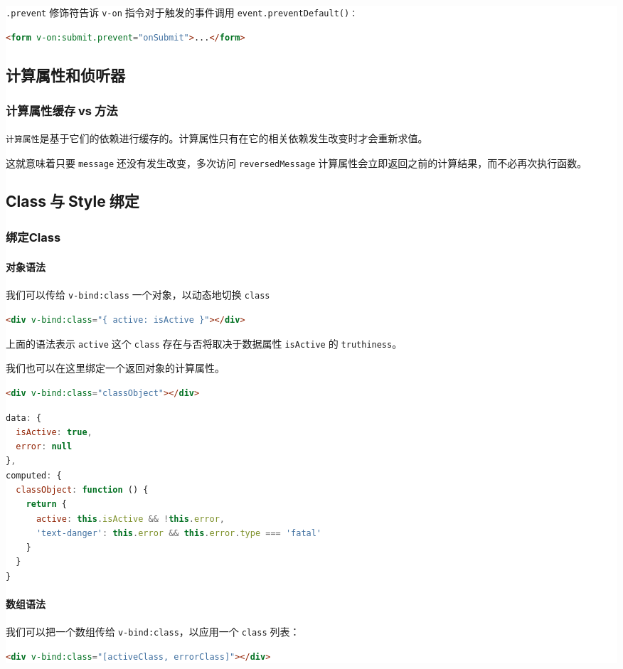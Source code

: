`.prevent` 修饰符告诉 `v-on` 指令对于触发的事件调用 `event.preventDefault()：`

```html
<form v-on:submit.prevent="onSubmit">...</form>
```

## 计算属性和侦听器

### 计算属性缓存 vs 方法

`计算属性`是基于它们的依赖进行缓存的。计算属性只有在它的相关依赖发生改变时才会重新求值。

这就意味着只要 `message` 还没有发生改变，多次访问 `reversedMessage` 计算属性会立即返回之前的计算结果，而不必再次执行函数。

## Class 与 Style 绑定

### 绑定Class

#### 对象语法

我们可以传给 `v-bind:class` 一个对象，以动态地切换 `class`

```html
<div v-bind:class="{ active: isActive }"></div>
```

上面的语法表示 `active` 这个 `class` 存在与否将取决于数据属性 `isActive` 的 `truthiness`。

我们也可以在这里绑定一个返回对象的计算属性。

```html
<div v-bind:class="classObject"></div>
```

```javascript
data: {
  isActive: true,
  error: null
},
computed: {
  classObject: function () {
    return {
      active: this.isActive && !this.error,
      'text-danger': this.error && this.error.type === 'fatal'
    }
  }
}
```

#### 数组语法

我们可以把一个数组传给 `v-bind:class`，以应用一个 `class` 列表：

```html
<div v-bind:class="[activeClass, errorClass]"></div>
```
